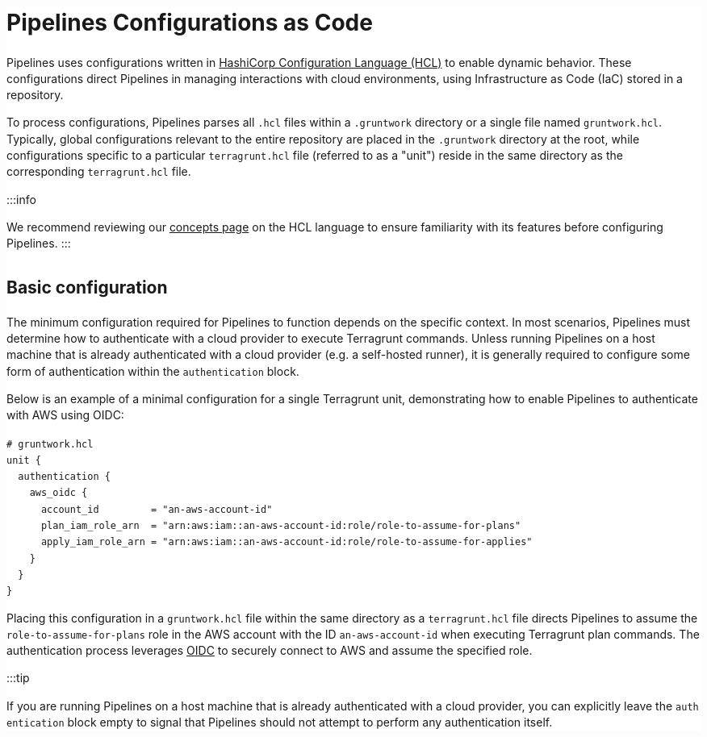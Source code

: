 # Pipelines Configurations as Code

Pipelines uses configurations written in [HashiCorp Configuration Language (HCL)](https://github.com/hashicorp/hcl) to enable dynamic behavior. These configurations direct Pipelines in managing interactions with cloud environments, using Infrastructure as Code (IaC) stored in a repository.

To process configurations, Pipelines parses all `.hcl` files within a `.gruntwork` directory or a single file named `gruntwork.hcl`. Typically, global configurations relevant to the entire repository are placed in the `.gruntwork` directory at the root, while configurations specific to a particular `terragrunt.hcl` file (referred to as a "unit") reside in the same directory as the corresponding `terragrunt.hcl` file.

:::info

We recommend reviewing our [concepts page](/2.0/docs/pipelines/concepts/hcl-config-language) on the HCL language to ensure familiarity with its features before configuring Pipelines.
:::

## Basic configuration

The minimum configuration required for Pipelines to function depends on the specific context. In most scenarios, Pipelines must determine how to authenticate with a cloud provider to execute Terragrunt commands. Unless running Pipelines on a host machine that is already authenticated with a cloud provider (e.g. a self-hosted runner), it is generally required to configure some form of authentication within the `authentication` block.

Below is an example of a minimal configuration for a single Terragrunt unit, demonstrating how to enable Pipelines to authenticate with AWS using OIDC:

```hcl
# gruntwork.hcl
unit {
  authentication {
    aws_oidc {
      account_id         = "an-aws-account-id"
      plan_iam_role_arn  = "arn:aws:iam::an-aws-account-id:role/role-to-assume-for-plans"
      apply_iam_role_arn = "arn:aws:iam::an-aws-account-id:role/role-to-assume-for-applies"
    }
  }
}
```

Placing this configuration in a `gruntwork.hcl` file within the same directory as a `terragrunt.hcl` file directs Pipelines to assume the `role-to-assume-for-plans` role in the AWS account with the ID `an-aws-account-id` when executing Terragrunt plan commands. The authentication process leverages [OIDC](https://docs.github.com/en/actions/deployment/security-hardening-your-deployments/configuring-openid-connect-in-amazon-web-services) to securely connect to AWS and assume the specified role.

:::tip

If you are running Pipelines on a host machine that is already authenticated with a cloud provider, you can explicitly leave the `authentication` block empty to signal that Pipelines should not attempt to perform any authentication itself.
